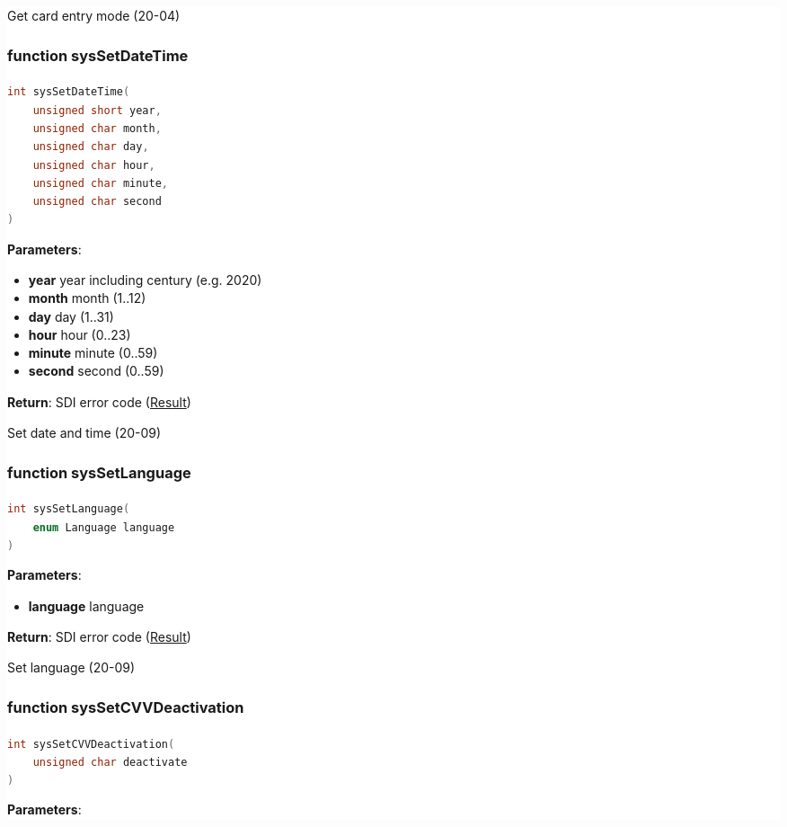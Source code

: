 Get card entry mode (20-04) 


### function sysSetDateTime

```cpp
int sysSetDateTime(
    unsigned short year,
    unsigned char month,
    unsigned char day,
    unsigned char hour,
    unsigned char minute,
    unsigned char second
)
```


**Parameters**: 

  * **year** year including century (e.g. 2020) 
  * **month** month (1..12) 
  * **day** day (1..31) 
  * **hour** hour (0..23) 
  * **minute** minute (0..59) 
  * **second** second (0..59) 


**Return**: SDI error code ([Result](namespacevfisdi.md#enum-result)) 

Set date and time (20-09) 


### function sysSetLanguage

```cpp
int sysSetLanguage(
    enum Language language
)
```


**Parameters**: 

  * **language** language 


**Return**: SDI error code ([Result](namespacevfisdi.md#enum-result)) 

Set language (20-09) 


### function sysSetCVVDeactivation

```cpp
int sysSetCVVDeactivation(
    unsigned char deactivate
)
```


**Parameters**: 
